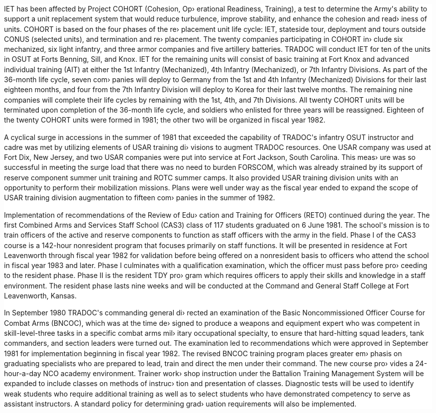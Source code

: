IET has been affected by Project COHORT (Cohesion, Op› erational  Readiness,  Training), a  test  to determine  the Army's ability  to support a  unit  replacement system  that would reduce turbulence, improve stability, and enhance the cohesion and read› iness of units.  COHORT is  based on the four phases of the re› placement  unit  life  cycle:  IET,  stateside  tour,  deployment and tours outside CONUS (selected units),  and termination and re› placement. The twenty companies participating in COHORT in› clude  six  mechanized,  six  light  infantry,  and  three  armor companies  and  five  artillery  batteries.  TRADOC  will  conduct IET for  ten  of the  units  in  OSUT at  Forts  Benning,  Sill,  and Knox.  IET for the remaining units will  consist of basic  training at Fort Knox and advanced  individual training (AIT) at either the 1st Infantry (Mechanized), 4th Infantry (Mechanized), or 7th Infantry Divisions. As part of  the 36-month life cycle, seven com› panies  will  deploy  to  Germany  from  the  1st and  4th  Infantry (Mechanized) Divisions for their last eighteen months, and four from the 7th Infantry Division will deploy to Korea for their last twelve  months.  The  remaining  nine  companies  will  complete their life cycles by remaining with the 1st, 4th, and 7th Divisions. All  twenty COHORT units will  be terminated upon completion of the  36-month life  cycle,  and soldiers  who enlisted  for  three years will be reassigned. Eighteen of the twenty COHORT units were formed  in  1981;  the other two  will  be organized in  fiscal year  1982.

A  cyclical  surge  in  accessions  in  the  summer  of 1981  that exceeded the capability of  TRADOC's  infantry OSUT instructor and cadre was  met by  utilizing elements of USAR training di› visions  to augment TRADOC resources.  One  USAR  company was  used at Fort  Dix,  New Jersey,  and  two  USAR  companies were put into service at Fort  Jackson, South Carolina. This meas› ure was  so successful  in  meeting the surge  load  that there  was no  need  to  burden  FORSCOM,  which  was  already strained  by its support  of  reserve  component  summer  unit  training  and ROTC summer camps. It also provided USAR training division units with an opportunity to perform their mobilization missions. Plans were well under way as the fiscal year ended to expand the scope of USAR training division augmentation  to fifteen  com› panies in  the summer of 1982.

Implementation of recommendations of the Review of Edu› cation and Training for  Officers (RETO) continued during the year. The first Combined Arms and Services Staff  School (CAS3) class  of 117  students graduated  on  6 June  1981.  The school's mission is  to train officers of the active and reserve components to function as staff officers with the army in the field.  Phase I of the CAS3 course is a 142-hour nonresident program that focuses primarily on staff functions.  It will  be presented in  residence at Fort Leavenworth through fiscal year 1982 for validation before being offered on a  nonresident basis  to officers  who attend the school  in  fiscal  year  1983  and  later.  Phase  I  culminates with a qualification examination, which the officer must pass before pro› ceeding to the resident phase. Phase II is the resident TDY pro› gram which requires officers to apply their skills and knowledge in a staff environment. The resident phase lasts nine weeks and will  be conducted at the Command and General Staff College at Fort Leavenworth, Kansas.

In  September  1980  TRADOC's commanding  general  di› rected  an examination  of the  Basic  Noncommissioned  Officer Course for Combat Arms (BNCOC), which  was at the time de› signed  to  produce  a  weapons  and equipment  expert  who  was competent in skill-level-three tasks in a specific combat arms mil› itary  occupational  specialty,  to  ensure  that  hard-hitting  squad leaders, tank commanders, and section leaders were turned out. The examination led to recommendations which were approved in  September  1981  for implementation beginning in  fiscal  year 1982. The revised BNCOC training program places greater em› phasis on graduating specialists who are prepared to lead, train and direct the men under their command. The new course pro› vides a 24-hour-a-day NCO academy environment. Trainer work› shop  instruction  under  the  Battalion  Training  Management System will be expanded to include classes on methods of  instruc› tion  and presentation  of classes.  Diagnostic tests will  be used  to identify weak students who require additional training as well as to  select students who have  demonstrated competency  to serve as assistant instructors. A standard policy for determining grad› uation requirements will also be implemented.


